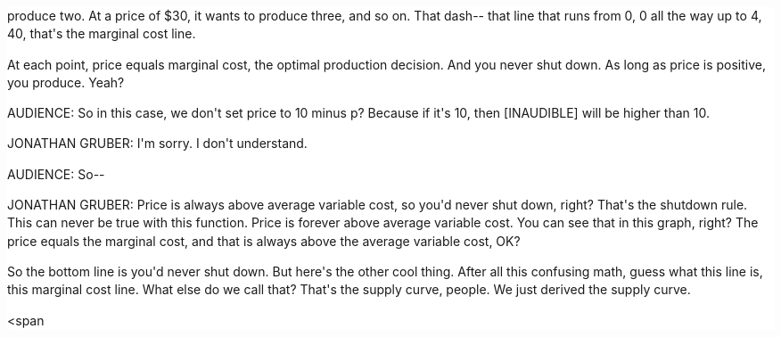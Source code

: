   <span m="773150">produce</span> <span m="773480">two.</span> <span m="773780">At</span>
  <span m="773840">a</span> <span m="773900">price</span> <span m="774120">of</span>
  <span m="774170">$30,</span> <span m="774470">it wants</span> <span m="774680">to</span>
  <span m="774740">produce</span> <span m="774980">three,</span> <span m="775220">and</span>
  <span m="775310">so</span> <span m="775580">on.</span> <span m="776690">That</span>
  <span m="777020">dash--</span> <span m="777560">that</span> <span m="778310">line</span>
  <span m="778760">that</span> <span m="778910">runs</span> <span m="779270">from</span>
  <span m="779570">0,</span> <span m="779900">0</span> <span m="780155">all the way</span>
  <span m="780410">up to</span> <span m="780530">4, 40,</span> <span m="781610">that's</span>
  <span m="781990">the</span> <span m="782060">marginal</span> <span m="782510">cost</span>
  <span m="782840">line.</span></p><p><span m="784980">At</span> <span m="785160">each</span>
  <span m="785370">point,</span> <span m="786090">price</span> <span m="786450">equals</span>
  <span m="786690">marginal</span> <span m="787050">cost,</span> <span m="787290">the</span>
  <span m="787410">optimal</span> <span m="787710">production</span> <span m="788130">decision.</span>
  <span m="790660">And</span> <span m="791490">you</span> <span m="791640">never</span>
  <span m="791940">shut</span> <span m="792180">down.</span> <span m="793200">As</span>
  <span m="793350">long</span> <span m="793560">as</span> <span m="793650">price is</span>
  <span m="794070">positive,</span> <span m="794580">you</span> <span m="794700">produce.</span>
  <span m="796920">Yeah?</span></p><p><span m="797130">AUDIENCE:</span> <span m="797253">So</span>
  <span m="797376">in</span> <span m="797500">this case,</span> <span m="797870">we</span>
  <span m="798000">don't</span> <span m="798150">set</span> <span m="798570">price</span>
  <span m="799050">to</span> <span m="799320">10</span> <span m="799630">minus p?</span>
  <span m="801660">Because if</span> <span m="802090">it's 10,</span> <span m="802520">then</span>
  <span m="803030">[INAUDIBLE]</span> <span m="804550">will be</span> <span m="804770">higher
  than</span> <span m="805270">10.</span></p><p><span m="808345">JONATHAN GRUBER:</span>
  <span m="808592">I'm</span> <span m="808840">sorry.</span> <span m="809070">I don't</span>
  <span m="809160">understand.</span></p><p><span m="810510">AUDIENCE:</span> <span
  m="810735">So--</span></p><p><span m="812345">JONATHAN GRUBER:</span> <span m="812487">Price</span>
  <span m="812630">is</span> <span m="812910">always</span> <span m="813270">above</span>
  <span m="813520">average</span> <span m="813780">variable</span> <span m="814110">cost,
  so</span> <span m="814470">you'd</span> <span m="814560">never</span> <span m="814800">shut</span>
  <span m="815010">down,</span> <span m="816960">right?</span> <span m="817470">That's</span>
  <span m="817740">the</span> <span m="817800">shutdown</span> <span m="818190">rule.</span>
  <span m="819090">This</span> <span m="819210">can</span> <span m="819350">never</span>
  <span m="819510">be</span> <span m="819630">true</span> <span m="819870">with</span>
  <span m="819970">this</span> <span m="820100">function.</span> <span m="820670">Price
  is</span> <span m="821010">forever</span> <span m="821400">above</span> <span m="821690">average</span>
  <span m="821910">variable</span> <span m="821980">cost.</span> <span m="822260">You</span>
  <span m="822330">can</span> <span m="822420">see</span> <span m="822570">that</span>
  <span m="822750">in</span> <span m="822810">this</span> <span m="822930">graph,</span>
  <span m="823650">right?</span> <span m="824950">The</span> <span m="825060">price</span>
  <span m="825390">equals</span> <span m="825600">the</span> <span m="825690">marginal</span>
  <span m="826080">cost,</span> <span m="827100">and</span> <span m="827220">that</span>
  <span m="827370">is</span> <span m="827490">always</span> <span m="827790">above</span>
  <span m="828060">the</span> <span m="828150">average</span> <span m="828390">variable</span>
  <span m="828690">cost,</span> <span m="829680">OK?</span></p><p><span m="830610">So</span>
  <span m="831090">the</span> <span m="831210">bottom</span> <span m="831570">line</span>
  <span m="831810">is</span> <span m="831990">you'd</span> <span m="832080">never</span>
  <span m="832320">shut</span> <span m="832530">down.</span> <span m="833140">But</span>
  <span m="833190">here's</span> <span m="833430">the</span> <span m="833520">other</span>
  <span m="833670">cool</span> <span m="833880">thing.</span> <span m="834450">After</span>
  <span m="834720">all</span> <span m="834810">this</span> <span m="834960">confusing</span>
  <span m="835470">math,</span> <span m="836190">guess</span> <span m="836490">what</span>
  <span m="836610">this</span> <span m="836760">line</span> <span m="837060">is,</span>
  <span m="837210">this</span> <span m="837360">marginal</span> <span m="837690">cost</span>
  <span m="838020">line.</span> <span m="839540">What</span> <span m="839590">else</span>
  <span m="839710">do</span> <span m="839800">we</span> <span m="839860">call</span>
  <span m="840070">that?</span> <span m="840880">That's</span> <span m="841120">the</span>
  <span m="841180">supply</span> <span m="841570">curve,</span> <span m="841870">people.</span>
  <span m="842170">We</span> <span m="842290">just</span> <span m="842470">derived</span>
  <span m="842770">the</span> <span m="842830">supply</span> <span m="843190">curve.</span></p><p><span